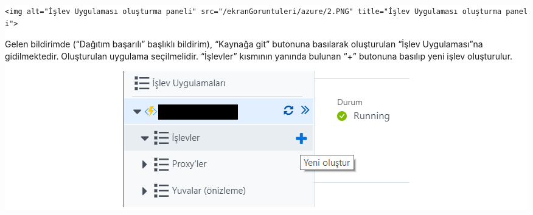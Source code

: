 	<img alt="İşlev Uygulaması oluşturma paneli" src="/ekranGoruntuleri/azure/2.PNG" title="İşlev Uygulaması oluşturma paneli">
</p>

Gelen bildirimde (“Dağıtım başarılı” başlıklı bildirim), “Kaynağa git” butonuna basılarak oluşturulan “İşlev Uygulaması”na gidilmektedir.  Oluşturulan uygulama seçilmelidir. “İşlevler” kısmının yanında bulunan “+” butonuna basılıp yeni işlev oluşturulur.
<p align="center">
	<img alt="Yeni İşlev oluşturma ekranı" src="/ekranGoruntuleri/azure/3.PNG" title="Yeni İşlev oluşturma ekranı">
</p>
